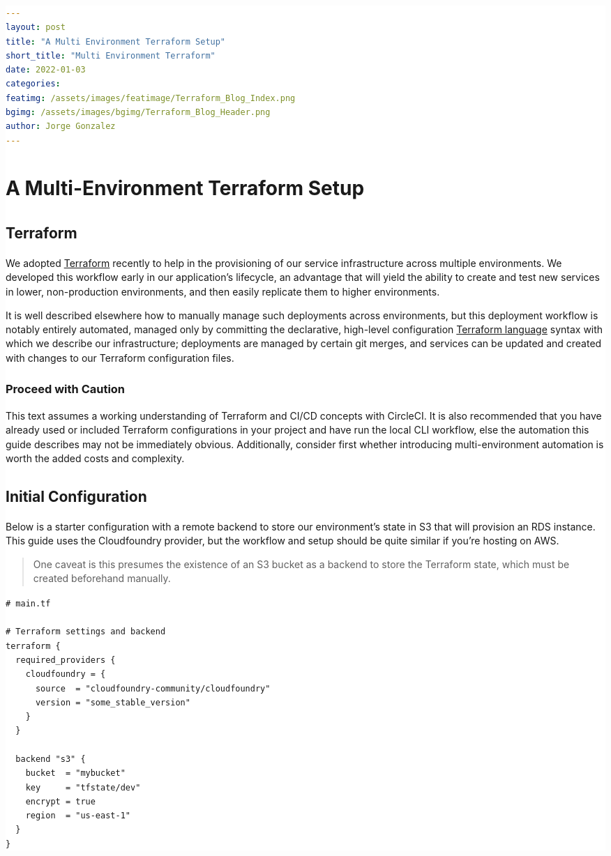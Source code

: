 ```yaml
---
layout: post
title: "A Multi Environment Terraform Setup"
short_title: "Multi Environment Terraform"
date: 2022-01-03
categories:
featimg: /assets/images/featimage/Terraform_Blog_Index.png
bgimg: /assets/images/bgimg/Terraform_Blog_Header.png
author: Jorge Gonzalez
---
```


# A Multi-Environment Terraform Setup


## Terraform 
We adopted [Terraform](https://www.terraform.io/) recently to help in the provisioning of our service infrastructure across multiple environments. We developed this workflow early in our application’s lifecycle, an advantage that will yield the ability to create and test new services in lower, non-production environments, and then easily replicate them to higher environments.

It is well described elsewhere how to manually manage such deployments across environments, but this deployment workflow is notably entirely automated, managed only by committing the declarative, high-level configuration [Terraform language](https://www.terraform.io/docs/language/index.html) syntax with which we describe our infrastructure; deployments are managed by certain git merges, and services can be updated and created with changes to our Terraform configuration files.

### Proceed with Caution

This text assumes a working understanding of Terraform and CI/CD concepts with CircleCI. It is also recommended that you have already used or included Terraform configurations in your project and have run the local CLI workflow, else the automation this guide describes may not be immediately obvious. Additionally, consider first whether introducing multi-environment automation is worth the added costs and complexity. 

## Initial Configuration
Below is a starter configuration with a remote backend to store our environment’s state in S3 that will provision an RDS instance. This guide uses the Cloudfoundry provider, but the workflow and setup should be quite similar if you’re hosting on AWS.

> One caveat is this presumes the existence of an S3 bucket as a backend to store the Terraform state, which must be created beforehand manually.

```
# main.tf

# Terraform settings and backend
terraform {
  required_providers {
    cloudfoundry = {
      source  = "cloudfoundry-community/cloudfoundry"
      version = "some_stable_version"
    }
  }

  backend "s3" {
    bucket  = "mybucket"
    key     = "tfstate/dev"
    encrypt = true
    region  = "us-east-1"
  }
}
```